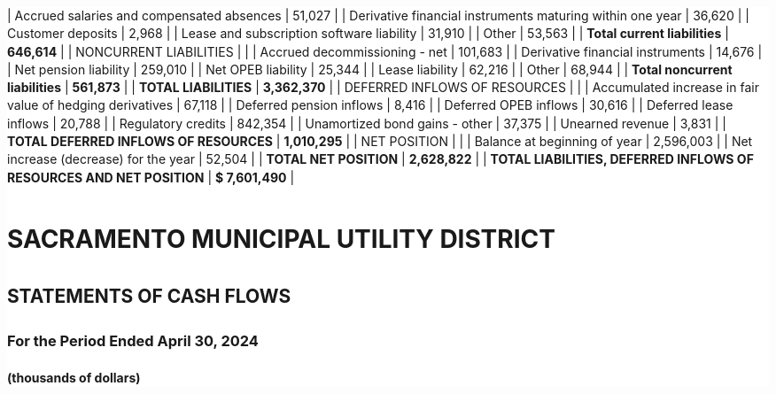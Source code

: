 | Accrued salaries and compensated absences | 51,027 |
| Derivative financial instruments maturing within one year | 36,620 |
| Customer deposits            | 2,968     |
| Lease and subscription software liability | 31,910 |
| Other                       | 53,563    |
| **Total current liabilities** | **646,614** |
| NONCURRENT LIABILITIES       |           |
| Accrued decommissioning - net | 101,683  |
| Derivative financial instruments | 14,676  |
| Net pension liability        | 259,010   |
| Net OPEB liability          | 25,344    |
| Lease liability             | 62,216    |
| Other                       | 68,944    |
| **Total noncurrent liabilities** | **561,873** |
| **TOTAL LIABILITIES**       | **3,362,370** |
| DEFERRED INFLOWS OF RESOURCES |         |
| Accumulated increase in fair value of hedging derivatives | 67,118 |
| Deferred pension inflows     | 8,416     |
| Deferred OPEB inflows       | 30,616    |
| Deferred lease inflows      | 20,788    |
| Regulatory credits          | 842,354   |
| Unamortized bond gains - other | 37,375  |
| Unearned revenue            | 3,831     |
| **TOTAL DEFERRED INFLOWS OF RESOURCES** | **1,010,295** |
| NET POSITION                 |           |
| Balance at beginning of year | 2,596,003 |
| Net increase (decrease) for the year | 52,504 |
| **TOTAL NET POSITION**      | **2,628,822** |
| **TOTAL LIABILITIES, DEFERRED INFLOWS OF RESOURCES AND NET POSITION** | **$ 7,601,490** |

# SACRAMENTO MUNICIPAL UTILITY DISTRICT  
## STATEMENTS OF CASH FLOWS  
### For the Period Ended April 30, 2024  
#### (thousands of dollars)  
